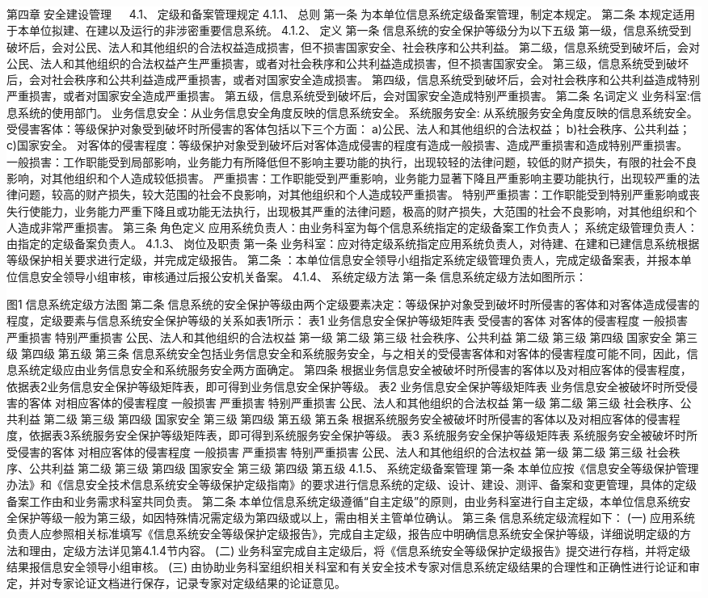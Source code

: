 
第四章	安全建设管理
 
4.1、	定级和备案管理规定
4.1.1、	总则
第一条  为本单位信息系统定级备案管理，制定本规定。
第二条  本规定适用于本单位拟建、在建以及运行的非涉密重要信息系统。
4.1.2、	定义
第一条  信息系统的安全保护等级分为以下五级
第一级，信息系统受到破坏后，会对公民、法人和其他组织的合法权益造成损害，但不损害国家安全、社会秩序和公共利益。
第二级，信息系统受到破坏后，会对公民、法人和其他组织的合法权益产生严重损害，或者对社会秩序和公共利益造成损害，但不损害国家安全。
第三级，信息系统受到破坏后，会对社会秩序和公共利益造成严重损害，或者对国家安全造成损害。
第四级，信息系统受到破坏后，会对社会秩序和公共利益造成特别严重损害，或者对国家安全造成严重损害。
第五级，信息系统受到破坏后，会对国家安全造成特别严重损害。
第二条 名词定义
业务科室:信息系统的使用部门。
业务信息安全：从业务信息安全角度反映的信息系统安全。
系统服务安全: 从系统服务安全角度反映的信息系统安全。
受侵害客体：等级保护对象受到破坏时所侵害的客体包括以下三个方面：
a)公民、法人和其他组织的合法权益； 
b)社会秩序、公共利益； 
c)国家安全。
对客体的侵害程度：等级保护对象受到破坏后对客体造成侵害的程度有造成一般损害、造成严重损害和造成特别严重损害。
一般损害：工作职能受到局部影响，业务能力有所降低但不影响主要功能的执行，出现较轻的法律问题，较低的财产损失，有限的社会不良影响，对其他组织和个人造成较低损害。
严重损害：工作职能受到严重影响，业务能力显著下降且严重影响主要功能执行，出现较严重的法律问题，较高的财产损失，较大范围的社会不良影响，对其他组织和个人造成较严重损害。
特别严重损害：工作职能受到特别严重影响或丧失行使能力，业务能力严重下降且或功能无法执行，出现极其严重的法律问题，极高的财产损失，大范围的社会不良影响，对其他组织和个人造成非常严重损害。
第三条  角色定义
应用系统负责人：由业务科室为每个信息系统指定的定级备案工作负责人；
系统定级管理负责人：由指定的定级备案负责人。
4.1.3、	岗位及职责
第一条  业务科室：应对待定级系统指定应用系统负责人，对待建、在建和已建信息系统根据等级保护相关要求进行定级，并完成定级报告。
第二条  ：本单位信息安全领导小组指定系统定级管理负责人，完成定级备案表，并报本单位信息安全领导小组审核，审核通过后报公安机关备案。
4.1.4、	系统定级方法
第一条  信息系统定级方法如图所示：
 
图1 信息系统定级方法图
第二条  信息系统的安全保护等级由两个定级要素决定：等级保护对象受到破坏时所侵害的客体和对客体造成侵害的程度，定级要素与信息系统安全保护等级的关系如表1所示：
表1 业务信息安全保护等级矩阵表
受侵害的客体	对客体的侵害程度
	一般损害	严重损害	特别严重损害
公民、法人和其他组织的合法权益	第一级	第二级	第三级
社会秩序、公共利益	第二级	第三级	第四级
国家安全	第三级	第四级	第五级
第三条  信息系统安全包括业务信息安全和系统服务安全，与之相关的受侵害客体和对客体的侵害程度可能不同，因此，信息系统定级应由业务信息安全和系统服务安全两方面确定。
第四条  根据业务信息安全被破坏时所侵害的客体以及对相应客体的侵害程度，依据表2业务信息安全保护等级矩阵表，即可得到业务信息安全保护等级。
表2 业务信息安全保护等级矩阵表
业务信息安全被破坏时所受侵害的客体	对相应客体的侵害程度
	一般损害	严重损害	特别严重损害
公民、法人和其他组织的合法权益	第一级	第二级	第三级
社会秩序、公共利益	第二级	第三级	第四级
国家安全	第三级	第四级	第五级
第五条  根据系统服务安全被破坏时所侵害的客体以及对相应客体的侵害程度，依据表3系统服务安全保护等级矩阵表，即可得到系统服务安全保护等级。
表3 系统服务安全保护等级矩阵表
系统服务安全被破坏时所受侵害的客体	对相应客体的侵害程度
	一般损害	严重损害	特别严重损害
公民、法人和其他组织的合法权益	第一级	第二级	第三级
社会秩序、公共利益	第二级	第三级	第四级
国家安全	第三级	第四级	第五级
4.1.5、	系统定级备案管理
第一条  本单位应按《信息安全等级保护管理办法》和《信息安全技术信息系统安全等级保护定级指南》的要求进行信息系统的定级、设计、建设、测评、备案和变更管理，具体的定级备案工作由和业务需求科室共同负责。
第二条  本单位信息系统定级遵循“自主定级”的原则，由业务科室进行自主定级，本单位信息系统安全保护等级一般为第三级，如因特殊情况需定级为第四级或以上，需由相关主管单位确认。
第三条  信息系统定级流程如下：
(一)	应用系统负责人应参照相关标准填写《信息系统安全等级保护定级报告》，完成自主定级，报告应中明确信息系统安全保护等级，详细说明定级的方法和理由，定级方法详见第4.1.4节内容。
(二)	业务科室完成自主定级后，将《信息系统安全等级保护定级报告》提交进行存档，并将定级结果报信息安全领导小组审核。
(三)	由协助业务科室组织相关科室和有关安全技术专家对信息系统定级结果的合理性和正确性进行论证和审定，并对专家论证文档进行保存，记录专家对定级结果的论证意见。